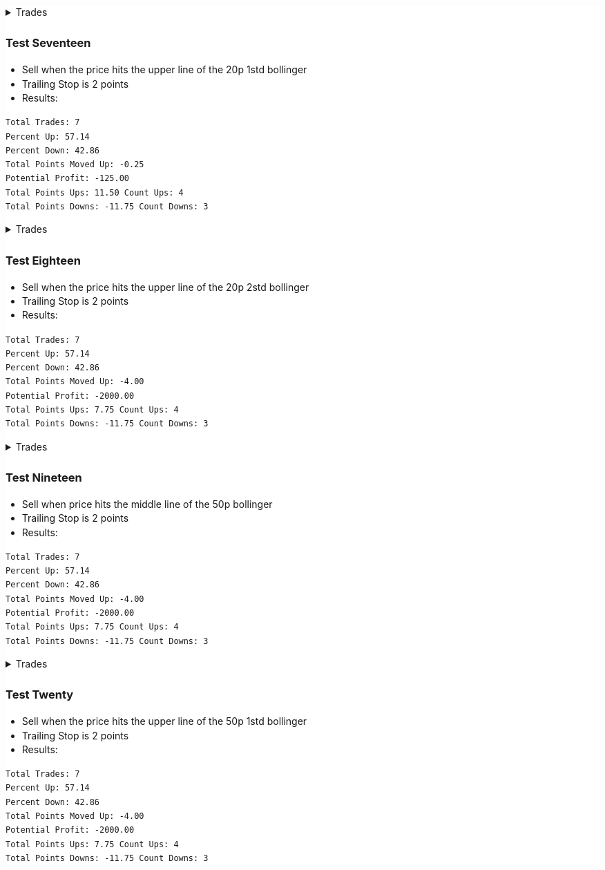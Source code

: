 
<details><summary>Trades</summary></details>

### Test Seventeen
* Sell when the price hits the upper line of the 20p 1std bollinger
* Trailing Stop is 2 points
* Results:
```
Total Trades: 7
Percent Up: 57.14
Percent Down: 42.86
Total Points Moved Up: -0.25
Potential Profit: -125.00
Total Points Ups: 11.50 Count Ups: 4
Total Points Downs: -11.75 Count Downs: 3
```

<details><summary>Trades</summary></details>

### Test Eighteen
* Sell when the price hits the upper line of the 20p 2std bollinger
* Trailing Stop is 2 points
* Results:
```
Total Trades: 7
Percent Up: 57.14
Percent Down: 42.86
Total Points Moved Up: -4.00
Potential Profit: -2000.00
Total Points Ups: 7.75 Count Ups: 4
Total Points Downs: -11.75 Count Downs: 3
```

<details><summary>Trades</summary></details>

### Test Nineteen
* Sell when price hits the middle line of the 50p bollinger
* Trailing Stop is 2 points
* Results:
```
Total Trades: 7
Percent Up: 57.14
Percent Down: 42.86
Total Points Moved Up: -4.00
Potential Profit: -2000.00
Total Points Ups: 7.75 Count Ups: 4
Total Points Downs: -11.75 Count Downs: 3
```

<details><summary>Trades</summary></details>

### Test Twenty
* Sell when the price hits the upper line of the 50p 1std bollinger
* Trailing Stop is 2 points
* Results:
```
Total Trades: 7
Percent Up: 57.14
Percent Down: 42.86
Total Points Moved Up: -4.00
Potential Profit: -2000.00
Total Points Ups: 7.75 Count Ups: 4
Total Points Downs: -11.75 Count Downs: 3
```
